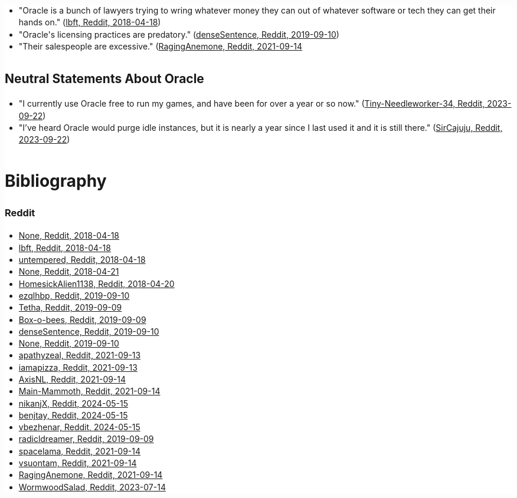 - "Oracle is a bunch of lawyers trying to wring whatever money they can out of whatever software or tech they can get their hands on." ([lbft, Reddit, 2018-04-18](https://www.reddit.com/r/javascript/comments/8d0bg2/oracle_owns_javascript_so_apple_is_taking_down_my/dxkc6re/))
- "Oracle's licensing practices are predatory." ([denseSentence, Reddit, 2019-09-10](https://www.reddit.com/r/sysadmin/comments/d1ttzp/oracle_is_going_after_companies_using_virtualbox/ezsv0pr/))
- "Their salespeople are excessive." ([RagingAnemone, Reddit, 2021-09-14](cache://reddit/600])

## Neutral Statements About Oracle

- "I currently use Oracle free to run my games, and have been for over a year or so now." ([Tiny-Needleworker-34, Reddit, 2023-09-22](https://www.reddit.com/r/FoundryVTT/comments/16owuif/foundry_hosting_for_oracle/k1nkbzn/))
- "I’ve heard Oracle would purge idle instances, but it is nearly a year since I last used it and it is still there." ([SirCajuju, Reddit, 2023-09-22](https://www.reddit.com/r/FoundryVTT/comments/16owuif/foundry_hosting_for_oracle/k1nn0i6/))

# Bibliography

### Reddit
- [None, Reddit, 2018-04-18](https://www.reddit.com/r/javascript/comments/8d0bg2/oracle_owns_javascript_so_apple_is_taking_down_my/dxk4rdd/)
- [lbft, Reddit, 2018-04-18](https://www.reddit.com/r/javascript/comments/8d0bg2/oracle_owns_javascript_so_apple_is_taking_down_my/dxkc6re/)
- [untempered, Reddit, 2018-04-18](https://www.reddit.com/r/javascript/comments/8d0bg2/oracle_owns_javascript_so_apple_is_taking_down_my/dxjxzhn/)
- [None, Reddit, 2018-04-21](https://www.reddit.com/r/javascript/comments/8d0bg2/oracle_owns_javascript_so_apple_is_taking_down_my/dxqu1z5/)
- [HomesickAlien1138, Reddit, 2018-04-20](https://www.reddit.com/r/javascript/comments/8d0bg2/oracle_owns_javascript_so_apple_is_taking_down_my/dxoxuce/)
- [ezqlhbp, Reddit, 2019-09-10](https://www.reddit.com/r/sysadmin/comments/d1ttzp/oracle_is_going_after_companies_using_virtualbox/ezqlhbp/)
- [Tetha, Reddit, 2019-09-09](https://www.reddit.com/r/sysadmin/comments/d1ttzp/oracle_is_going_after_companies_using_virtualbox/ezqsrcj/)
- [Box-o-bees, Reddit, 2019-09-09](https://www.reddit.com/r/sysadmin/comments/d1ttzp/oracle_is_going_after_companies_using_virtualbox/ezqlobx/)
- [denseSentence, Reddit, 2019-09-10](https://www.reddit.com/r/sysadmin/comments/d1ttzp/oracle_is_going_after_companies_using_virtualbox/ezsv0pr/)
- [None, Reddit, 2019-09-10](https://www.reddit.com/r/sysadmin/comments/d1ttzp/oracle_is_going_after_companies_using_virtualbox/ezt2u11/)
- [apathyzeal, Reddit, 2021-09-13](https://www.reddit.com/r/linux/comments/pnqbpc/why_do_so_many_linux_users_hate_oracle/hcr1vfe/)
- [iamapizza, Reddit, 2021-09-13](https://www.reddit.com/r/linux/comments/pnqbpc/why_do_so_many_linux_users_hate_oracle/hcr39zn/)
- [AxisNL, Reddit, 2021-09-14](https://www.reddit.com/r/linux/comments/pnqbpc/why_do_so_many_linux_users_hate_oracle/hcs8nc7/)
- [Main-Mammoth, Reddit, 2021-09-14](https://www.reddit.com/r/linux/comments/pnqbpc/why_do_so_many_linux_users_hate_oracle/hcshz97/)
- [nikanjX, Reddit, 2024-05-15](https://www.reddit.com/r/java/comments/1csf5ik/what_does_oracle_offeres_that_we_cant_get_in_the/l44vxr4/)
- [benjtay, Reddit, 2024-05-15](https://www.reddit.com/r/java/comments/1csf5ik/what_does_oracle_offeres_that_we_cant_get_in_the/l45iqvd/)
- [vbezhenar, Reddit, 2024-05-15](https://www.reddit.com/r/java/comments/1csf5ik/what_does_oracle_offeres_that_we_cant_get_in_the/l45mt2b/)
- [radicldreamer, Reddit, 2019-09-09](https://www.reddit.com/r/sysadmin/comments/d1ttzp/oracle_is_going_after_companies_using_virtualbox/ezqbt9x/)
- [spacelama, Reddit, 2021-09-14](https://www.reddit.com/r/linux/comments/pnqbpc/why_do_so_many_linux_users_hate_oracle/hcrt1tv/)
- [vsuontam, Reddit, 2021-09-14](https://www.reddit.com/r/linux/comments/pnqbpc/why_do_so_many_linux_users_hate_oracle/hcsdvsw/)
- [RagingAnemone, Reddit, 2021-09-14](cache://reddit/600)
- [WormwoodSalad, Reddit, 2023-07-14](https://www.reddit.com/r/FoundryVTT/comments/14zfvz0/oracle_free_server_activate_mfa_policy/jry3531/)